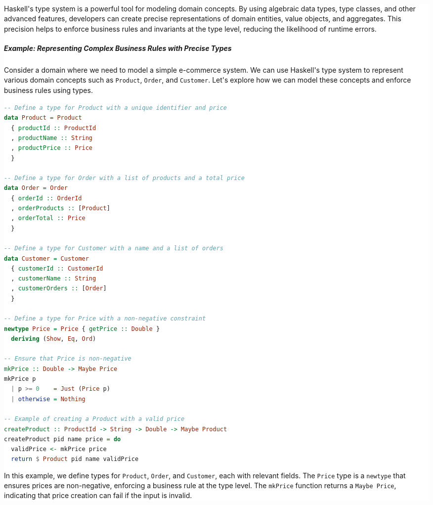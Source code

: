 Haskell's type system is a powerful tool for modeling domain concepts. By using algebraic data types, type classes, and other advanced features, developers can create precise representations of domain entities, value objects, and aggregates. This precision helps to enforce business rules and invariants at the type level, reducing the likelihood of runtime errors.

##### Example: Representing Complex Business Rules with Precise Types

Consider a domain where we need to model a simple e-commerce system. We can use Haskell's type system to represent various domain concepts such as `Product`, `Order`, and `Customer`. Let's explore how we can model these concepts and enforce business rules using types.

```haskell
-- Define a type for Product with a unique identifier and price
data Product = Product
  { productId :: ProductId
  , productName :: String
  , productPrice :: Price
  }

-- Define a type for Order with a list of products and a total price
data Order = Order
  { orderId :: OrderId
  , orderProducts :: [Product]
  , orderTotal :: Price
  }

-- Define a type for Customer with a name and a list of orders
data Customer = Customer
  { customerId :: CustomerId
  , customerName :: String
  , customerOrders :: [Order]
  }

-- Define a type for Price with a non-negative constraint
newtype Price = Price { getPrice :: Double }
  deriving (Show, Eq, Ord)

-- Ensure that Price is non-negative
mkPrice :: Double -> Maybe Price
mkPrice p
  | p >= 0    = Just (Price p)
  | otherwise = Nothing

-- Example of creating a Product with a valid price
createProduct :: ProductId -> String -> Double -> Maybe Product
createProduct pid name price = do
  validPrice <- mkPrice price
  return $ Product pid name validPrice
```

In this example, we define types for `Product`, `Order`, and `Customer`, each with relevant fields. The `Price` type is a `newtype` that ensures prices are non-negative, enforcing a business rule at the type level. The `mkPrice` function returns a `Maybe Price`, indicating that price creation can fail if the input is invalid.
